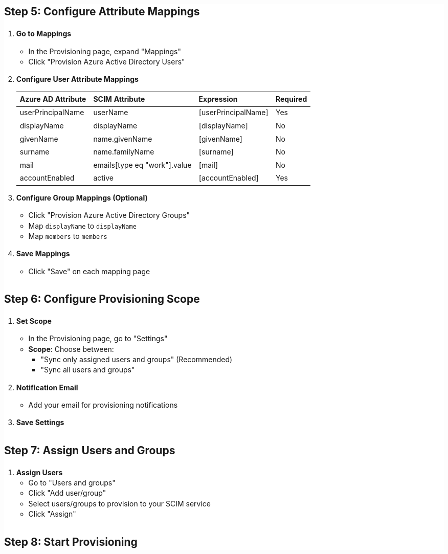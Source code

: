 ## Step 5: Configure Attribute Mappings

1. **Go to Mappings**
   - In the Provisioning page, expand "Mappings"
   - Click "Provision Azure Active Directory Users"

2. **Configure User Attribute Mappings**
   
   | Azure AD Attribute | SCIM Attribute | Expression | Required |
   |-------------------|----------------|------------|----------|
   | userPrincipalName | userName | [userPrincipalName] | Yes |
   | displayName | displayName | [displayName] | No |
   | givenName | name.givenName | [givenName] | No |
   | surname | name.familyName | [surname] | No |
   | mail | emails[type eq "work"].value | [mail] | No |
   | accountEnabled | active | [accountEnabled] | Yes |

3. **Configure Group Mappings (Optional)**
   - Click "Provision Azure Active Directory Groups"
   - Map `displayName` to `displayName`
   - Map `members` to `members`

4. **Save Mappings**
   - Click "Save" on each mapping page

## Step 6: Configure Provisioning Scope

1. **Set Scope**
   - In the Provisioning page, go to "Settings"
   - **Scope**: Choose between:
     - "Sync only assigned users and groups" (Recommended)
     - "Sync all users and groups"

2. **Notification Email**
   - Add your email for provisioning notifications

3. **Save Settings**

## Step 7: Assign Users and Groups

1. **Assign Users**
   - Go to "Users and groups"
   - Click "Add user/group"
   - Select users/groups to provision to your SCIM service
   - Click "Assign"

## Step 8: Start Provisioning
